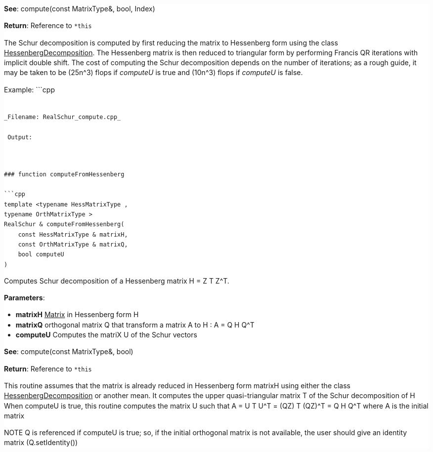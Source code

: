 
**See**: compute(const MatrixType&, bool, Index) 

**Return**: Reference to <code>&#42;this</code>


The Schur decomposition is computed by first reducing the matrix to Hessenberg form using the class <a href="http://example.org/classes/classeigen_1_1hessenbergdecomposition/">HessenbergDecomposition</a>. The Hessenberg matrix is then reduced to triangular form by performing Francis QR iterations with implicit double shift. The cost of computing the Schur decomposition depends on the number of iterations; as a rough guide, it may be taken to be \(25n^3\) flops if _computeU_ is true and \(10n^3\) flops if _computeU_ is false.

Example: ```cpp

```

_Filename: RealSchur_compute.cpp_

 Output: 

```
```


### function computeFromHessenberg

```cpp
template <typename HessMatrixType ,
typename OrthMatrixType >
RealSchur & computeFromHessenberg(
    const HessMatrixType & matrixH,
    const OrthMatrixType & matrixQ,
    bool computeU
)
```

Computes Schur decomposition of a Hessenberg matrix H = Z T Z^T. 

**Parameters**: 

  * **matrixH** <a href="http://example.org/classes/classeigen_1_1matrix/">Matrix</a> in Hessenberg form H 
  * **matrixQ** orthogonal matrix Q that transform a matrix A to H : A = Q H Q^T 
  * **computeU** Computes the matriX U of the Schur vectors 


**See**: compute(const MatrixType&, bool) 

**Return**: Reference to <code>&#42;this</code>


This routine assumes that the matrix is already reduced in Hessenberg form matrixH using either the class <a href="http://example.org/classes/classeigen_1_1hessenbergdecomposition/">HessenbergDecomposition</a> or another mean. It computes the upper quasi-triangular matrix T of the Schur decomposition of H When computeU is true, this routine computes the matrix U such that A = U T U^T = (QZ) T (QZ)^T = Q H Q^T where A is the initial matrix

NOTE Q is referenced if computeU is true; so, if the initial orthogonal matrix is not available, the user should give an identity matrix (Q.setIdentity())
